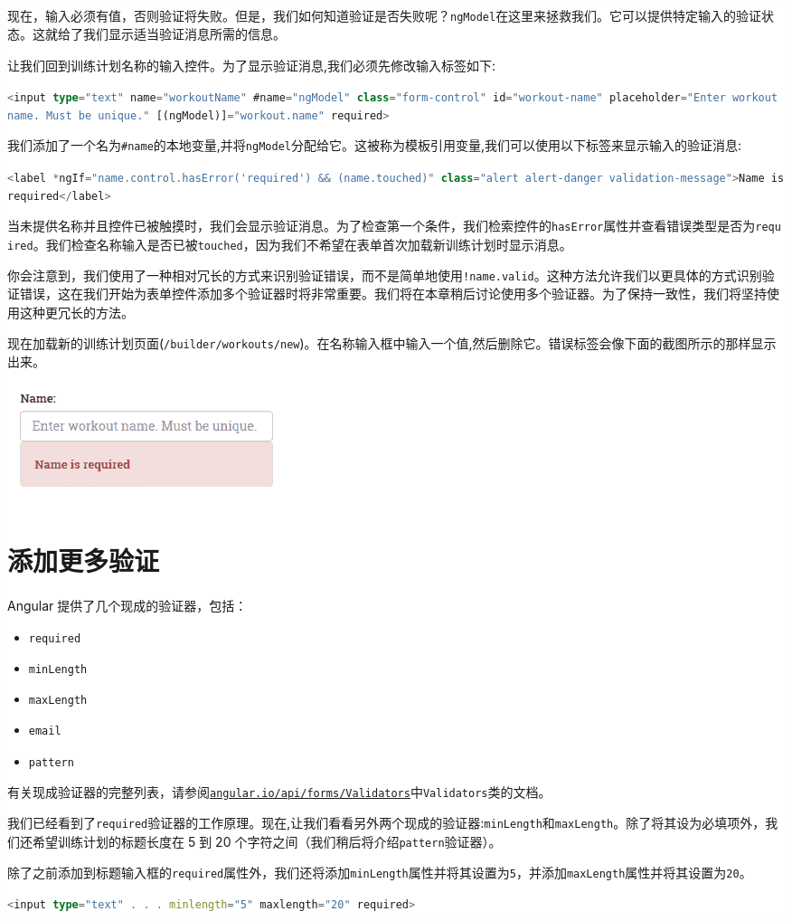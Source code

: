 现在，输入必须有值，否则验证将失败。但是，我们如何知道验证是否失败呢？`ngModel`在这里来拯救我们。它可以提供特定输入的验证状态。这就给了我们显示适当验证消息所需的信息。

让我们回到训练计划名称的输入控件。为了显示验证消息,我们必须先修改输入标签如下:

```ts
<input type="text" name="workoutName" #name="ngModel" class="form-control" id="workout-name" placeholder="Enter workout name. Must be unique." [(ngModel)]="workout.name" required> 
```

我们添加了一个名为`#name`的本地变量,并将`ngModel`分配给它。这被称为模板引用变量,我们可以使用以下标签来显示输入的验证消息:

```ts
<label *ngIf="name.control.hasError('required') && (name.touched)" class="alert alert-danger validation-message">Name is required</label>  
```

当未提供名称并且控件已被触摸时，我们会显示验证消息。为了检查第一个条件，我们检索控件的`hasError`属性并查看错误类型是否为`required`。我们检查名称输入是否已被`touched`，因为我们不希望在表单首次加载新训练计划时显示消息。

你会注意到，我们使用了一种相对冗长的方式来识别验证错误，而不是简单地使用`!name.valid`。这种方法允许我们以更具体的方式识别验证错误，这在我们开始为表单控件添加多个验证器时将非常重要。我们将在本章稍后讨论使用多个验证器。为了保持一致性，我们将坚持使用这种更冗长的方法。

现在加载新的训练计划页面(`/builder/workouts/new`)。在名称输入框中输入一个值,然后删除它。错误标签会像下面的截图所示的那样显示出来。

![](img/a29cbdcd-9184-49cb-9e78-ab45b6605d97.png)

# 添加更多验证

Angular 提供了几个现成的验证器，包括：

+   `required`

+   `minLength`

+   `maxLength`

+   `email`

+   `pattern`

有关现成验证器的完整列表，请参阅[`angular.io/api/forms/Validators`](https://angular.io/api/forms/Validators)中`Validators`类的文档。

我们已经看到了`required`验证器的工作原理。现在,让我们看看另外两个现成的验证器:`minLength`和`maxLength`。除了将其设为必填项外，我们还希望训练计划的标题长度在 5 到 20 个字符之间（我们稍后将介绍`pattern`验证器）。

除了之前添加到标题输入框的`required`属性外，我们还将添加`minLength`属性并将其设置为`5`，并添加`maxLength`属性并将其设置为`20`。

```ts
<input type="text" . . . minlength="5" maxlength="20" required> 
```
